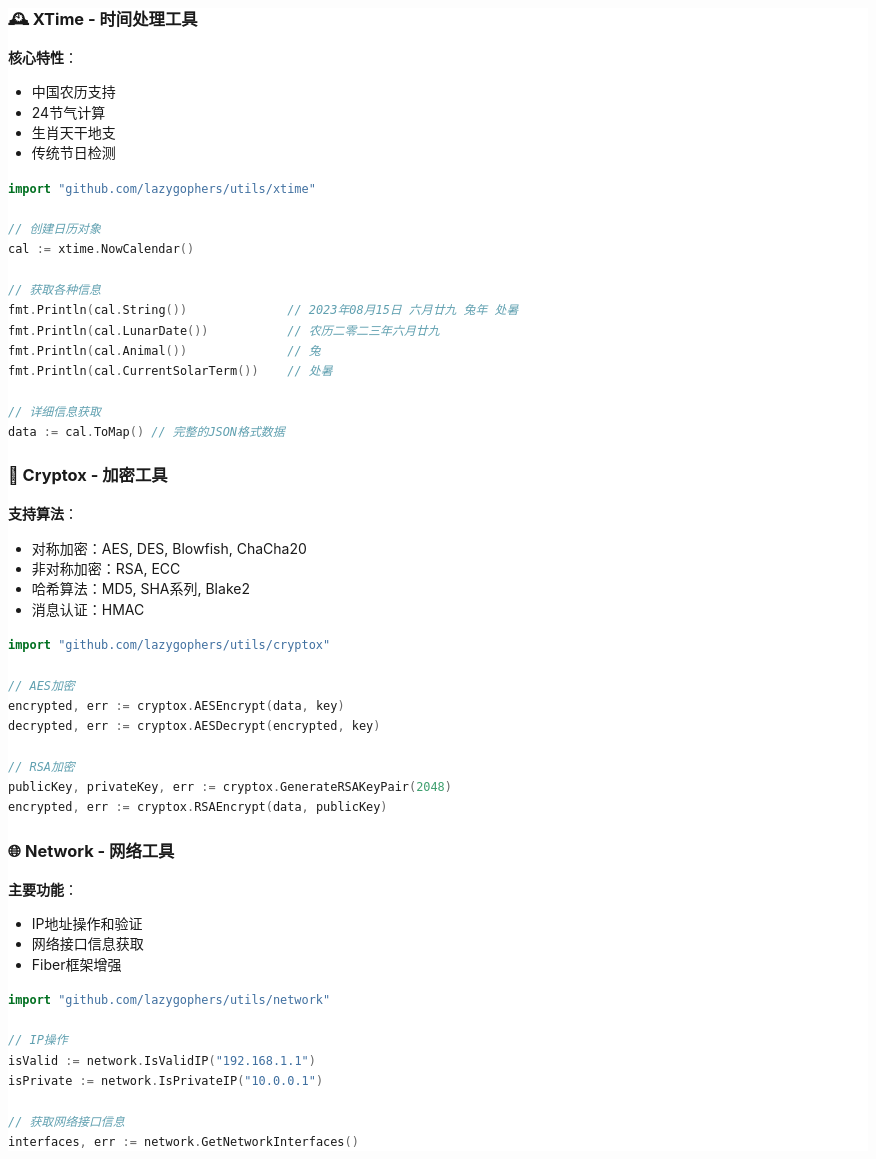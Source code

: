 ### 🕰️ XTime - 时间处理工具

**核心特性**：
- 中国农历支持
- 24节气计算
- 生肖天干地支
- 传统节日检测

```go
import "github.com/lazygophers/utils/xtime"

// 创建日历对象
cal := xtime.NowCalendar()

// 获取各种信息
fmt.Println(cal.String())              // 2023年08月15日 六月廿九 兔年 处暑
fmt.Println(cal.LunarDate())           // 农历二零二三年六月廿九
fmt.Println(cal.Animal())              // 兔
fmt.Println(cal.CurrentSolarTerm())    // 处暑

// 详细信息获取
data := cal.ToMap() // 完整的JSON格式数据
```

### 🔐 Cryptox - 加密工具

**支持算法**：
- 对称加密：AES, DES, Blowfish, ChaCha20
- 非对称加密：RSA, ECC
- 哈希算法：MD5, SHA系列, Blake2
- 消息认证：HMAC

```go
import "github.com/lazygophers/utils/cryptox"

// AES加密
encrypted, err := cryptox.AESEncrypt(data, key)
decrypted, err := cryptox.AESDecrypt(encrypted, key)

// RSA加密
publicKey, privateKey, err := cryptox.GenerateRSAKeyPair(2048)
encrypted, err := cryptox.RSAEncrypt(data, publicKey)
```

### 🌐 Network - 网络工具

**主要功能**：
- IP地址操作和验证
- 网络接口信息获取
- Fiber框架增强

```go
import "github.com/lazygophers/utils/network"

// IP操作
isValid := network.IsValidIP("192.168.1.1")
isPrivate := network.IsPrivateIP("10.0.0.1")

// 获取网络接口信息
interfaces, err := network.GetNetworkInterfaces()
```
